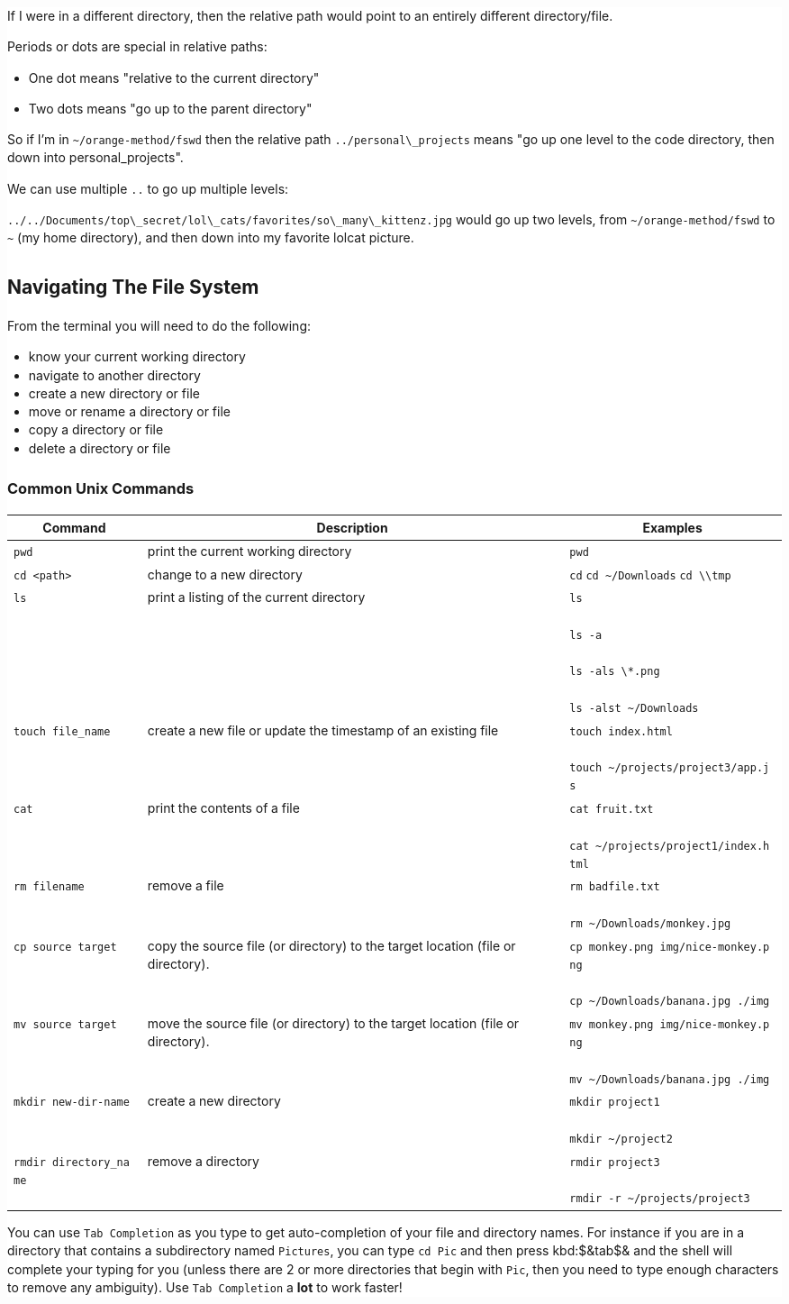 If I were in a different directory, then the relative path would point to an entirely different directory/file.

Periods or dots are special in relative paths:

* One dot means "relative to the current directory"
    
* Two dots means "go up to the parent directory"
    

So if I’m in `~/orange-method/fswd` then the relative path `../personal\_projects` means "go up one level to the code directory, then down into personal\_projects".

We can use multiple `..` to go up multiple levels:

`../../Documents/top\_secret/lol\_cats/favorites/so\_many\_kittenz.jpg` would go up two levels, from `~/orange-method/fswd` to `~` (my home directory), and then down into my favorite lolcat picture.

## Navigating The File System

From the terminal you will need to do the following:

* know your current working directory
* navigate to another directory
* create a new directory or file
* move or rename a directory or file
* copy a directory or file
* delete a directory or file
    
### Common Unix Commands

| Command | Description | Examples |
| --- | --- | --- |
| `pwd` | print the current working directory | `pwd` |
| `cd <path>` | change to a new directory | `cd` `cd ~/Downloads` `cd \\tmp` |
| `ls` | print a listing of the current directory | `ls`<br><br>`ls -a`<br><br>`ls -als \*.png`<br><br>`ls -alst ~/Downloads` |
| `touch file_name` | create a new file or update the timestamp of an existing file | `touch index.html`<br><br>`touch ~/projects/project3/app.js` |
| `cat` | print the contents of a file | `cat fruit.txt`<br><br>`cat ~/projects/project1/index.html` |
| `rm filename` | remove a file | `rm badfile.txt`<br><br>`rm ~/Downloads/monkey.jpg` |
| `cp source target` | copy the source file (or directory) to the target location (file or directory). | `cp monkey.png img/nice-monkey.png`<br><br>`cp ~/Downloads/banana.jpg ./img` |
| `mv source target` | move the source file (or directory) to the target location (file or directory). | `mv monkey.png img/nice-monkey.png`<br><br>`mv ~/Downloads/banana.jpg ./img` |
| `mkdir new-dir-name` | create a new directory | `mkdir project1`<br><br>`mkdir ~/project2` |
| `rmdir directory_name` | remove a directory | `rmdir project3`<br><br>`rmdir -r ~/projects/project3` |


You can use `Tab Completion` as you type to get auto-completion of your file and directory names. For instance if you are in a directory that contains a subdirectory named `Pictures`, you can type `cd Pic` and then press kbd:\$&tab\$& and the shell will complete your typing for you (unless there are 2 or more directories that begin with `Pic`, then you need to type enough characters to remove any ambiguity). Use `Tab Completion` a **lot** to work faster!

